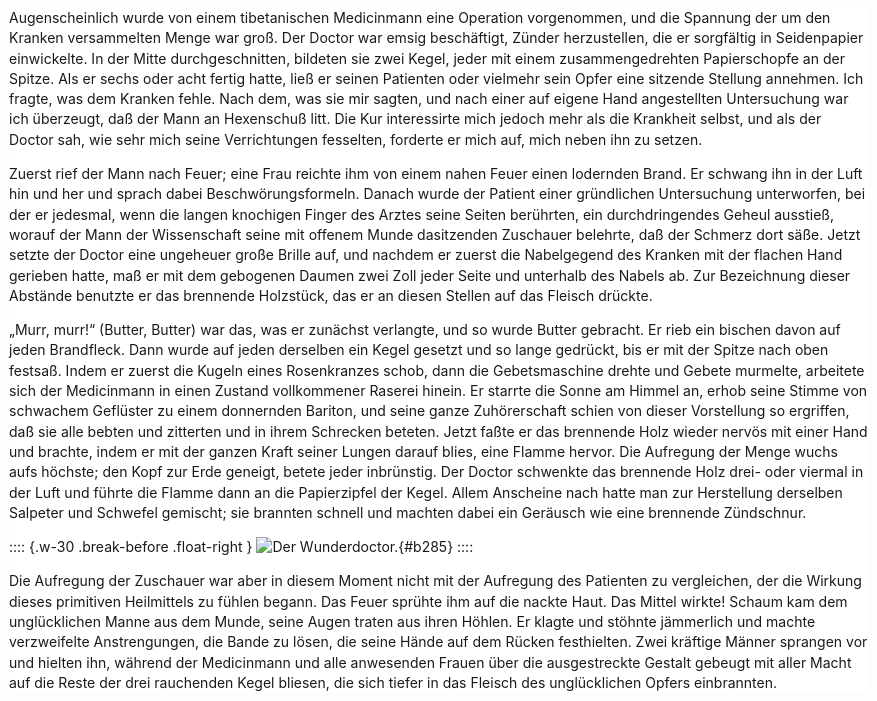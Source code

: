 Augenscheinlich wurde von einem tibetanischen Medicinmann eine Operation
vorgenommen, und die Spannung der um den Kranken versammelten Menge war groß.
Der Doctor war emsig beschäftigt, Zünder herzustellen, die er sorgfältig in
Seidenpapier einwickelte. In der Mitte durchgeschnitten, bildeten sie zwei
Kegel, jeder mit einem zusammengedrehten Papierschopfe an der Spitze. Als er
sechs oder acht fertig hatte, ließ er seinen Patienten oder vielmehr sein Opfer
eine sitzende Stellung annehmen. Ich fragte, was dem Kranken fehle. Nach dem,
was sie mir sagten, und nach einer auf eigene Hand angestellten Untersuchung war
ich überzeugt, daß der Mann an Hexenschuß litt. Die Kur interessirte mich jedoch
mehr als die Krankheit selbst, und als der Doctor sah, wie sehr mich seine
Verrichtungen fesselten, forderte er mich auf, mich neben ihn zu setzen.

Zuerst rief der Mann nach Feuer; eine Frau reichte ihm von einem nahen Feuer
einen lodernden Brand. Er schwang ihn in der Luft hin und her und sprach dabei
Beschwörungsformeln. Danach wurde der Patient einer gründlichen Untersuchung
unterworfen, bei der er jedesmal, wenn die langen knochigen Finger des Arztes
seine Seiten berührten, ein durchdringendes Geheul ausstieß, worauf der Mann der
Wissenschaft seine mit offenem Munde dasitzenden Zuschauer belehrte, daß der
Schmerz dort säße. Jetzt setzte der Doctor eine ungeheuer große Brille auf, und
nachdem er zuerst die Nabelgegend des Kranken mit der flachen Hand gerieben
hatte, maß er mit dem gebogenen Daumen zwei Zoll jeder Seite und unterhalb des
Nabels ab. Zur Bezeichnung dieser Abstände benutzte er das brennende Holzstück,
das er an diesen Stellen auf das Fleisch drückte.

„Murr, murr!“ (Butter, Butter) war das, was er zunächst verlangte, und so wurde
Butter gebracht. Er rieb ein bischen davon auf jeden Brandfleck. Dann wurde auf
jeden derselben ein Kegel gesetzt und so lange gedrückt, bis er mit der Spitze
nach oben festsaß. Indem er zuerst die Kugeln eines Rosenkranzes schob, dann die
Gebetsmaschine drehte und Gebete murmelte, arbeitete sich der Medicinmann in
einen Zustand vollkommener Raserei hinein. Er starrte die Sonne am Himmel an,
erhob seine Stimme von schwachem Geflüster zu einem donnernden Bariton, und
seine ganze Zuhörerschaft schien von dieser Vorstellung so ergriffen, daß sie
alle bebten und zitterten und in ihrem Schrecken beteten. Jetzt faßte er das
brennende Holz wieder nervös mit einer Hand und brachte, indem er mit der ganzen
Kraft seiner Lungen darauf blies, eine Flamme hervor. Die Aufregung der Menge
wuchs aufs höchste; den Kopf zur Erde geneigt, betete jeder inbrünstig. Der
Doctor schwenkte das brennende Holz drei- oder viermal in der Luft und führte
die Flamme dann an die Papierzipfel der Kegel. Allem Anscheine nach hatte man
zur Herstellung derselben Salpeter und Schwefel gemischt; sie brannten schnell
und machten dabei ein Geräusch wie eine brennende Zündschnur.

:::: {.w-30 .break-before .float-right }
![Der Wunderdoctor.](Auf_verbotenen_Wegen_in_Tibet_285.jpg "Der Wunderdoctor."){#b285}
::::

Die Aufregung der Zuschauer war aber in diesem Moment nicht mit der Aufregung
des Patienten zu vergleichen, der die Wirkung dieses primitiven Heilmittels zu
fühlen begann. Das Feuer sprühte ihm auf die nackte Haut. Das Mittel wirkte!
Schaum kam dem unglücklichen Manne aus dem Munde, seine Augen traten aus ihren
Höhlen. Er klagte und stöhnte jämmerlich und machte verzweifelte Anstrengungen,
die Bande zu lösen, die seine Hände auf dem Rücken festhielten. Zwei kräftige
Männer sprangen vor und hielten ihn, während der Medicinmann und alle anwesenden
Frauen über die ausgestreckte Gestalt gebeugt mit aller Macht auf die Reste der
drei rauchenden Kegel bliesen, die sich tiefer in das Fleisch des unglücklichen
Opfers einbrannten.
